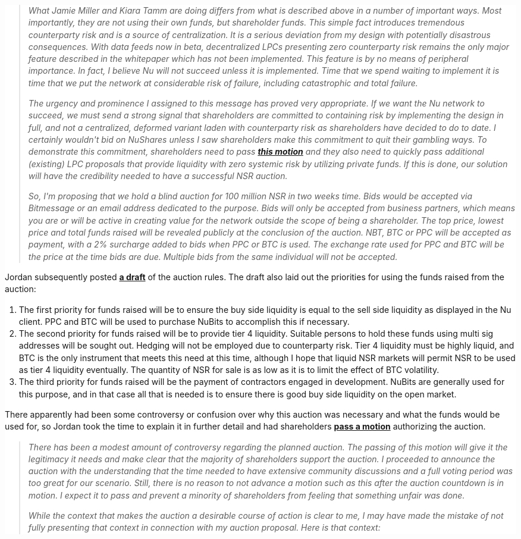 > *What Jamie Miller and Kiara Tamm are doing differs from what is described above in a number of important ways. Most importantly, they are not using their own funds, but shareholder funds. This simple fact introduces tremendous counterparty risk and is a source of centralization. It is a serious deviation from my design with potentially disastrous consequences. With data feeds now in beta, decentralized LPCs presenting zero counterparty risk remains the only major feature described in the whitepaper which has not been implemented. This feature is by no means of peripheral importance. In fact, I believe Nu will not succeed unless it is implemented. Time that we spend waiting to implement it is time that we put the network at considerable risk of failure, including catastrophic and total failure.*
>
> *The urgency and prominence I assigned to this message has proved very appropriate. If we want the Nu network to succeed, we must send a strong signal that shareholders are committed to containing risk by implementing the design in full, and not a centralized, deformed variant laden with counterparty risk as shareholders have decided to do to date. I certainly wouldn't bid on NuShares unless I saw shareholders make this commitment to quit their gambling ways. To demonstrate this commitment, shareholders need to pass __[this motion](https://discuss.nubits.com/t/voting-motion-to-end-lpc-operations-of-ktm-jamie-and-nsr-sales-of-jordan/1466)__ and they also need to quickly pass additional (existing) LPC proposals that provide liquidity with zero systemic risk by utilizing private funds. If this is done, our solution will have the credibility needed to have a successful NSR auction.*
>
> *So, I'm proposing that we hold a blind auction for 100 million NSR in two weeks time. Bids would be accepted via Bitmessage or an email address dedicated to the purpose. Bids will only be accepted from business partners, which means you are or will be active in creating value for the network outside the scope of being a shareholder. The top price, lowest price and total funds raised will be revealed publicly at the conclusion of the auction. NBT, BTC or PPC will be accepted as payment, with a 2% surcharge added to bids when PPC or BTC is used. The exchange rate used for PPC and BTC will be the price at the time bids are due. Multiple bids from the same individual will not be accepted.*

Jordan subsequently posted **[a draft](https://discuss.nubits.com/t/nushare-auction/1579)** of the auction rules. The draft also laid out the priorities for using the funds raised from the auction:

 1. The first priority for funds raised will be to ensure the buy side liquidity is equal to the sell side liquidity as displayed in the Nu client. PPC and BTC will be used to purchase NuBits to accomplish this if necessary.
 1. The second priority for funds raised will be to provide tier 4 liquidity. Suitable persons to hold these funds using multi sig addresses will be sought out. Hedging will not be employed due to counterparty risk. Tier 4 liquidity must be highly liquid, and BTC is the only instrument that meets this need at this time, although I hope that liquid NSR markets will permit NSR to be used as tier 4 liquidity eventually. The quantity of NSR for sale is as low as it is to limit the effect of BTC volatility.
 1. The third priority for funds raised will be the payment of contractors engaged in development. NuBits are generally used for this purpose, and in that case all that is needed is to ensure there is good buy side liquidity on the open market.

There apparently had been some controversy or confusion over why this auction was necessary and what the funds would be used for, so Jordan took the time to explain it in further detail and had shareholders **[pass a motion](https://discuss.nubits.com/t/passed-nsr-auction-motion/1590)** authorizing the auction.

> *There has been a modest amount of controversy regarding the planned auction. The passing of this motion will give it the legitimacy it needs and make clear that the majority of shareholders support the auction. I proceeded to announce the auction with the understanding that the time needed to have extensive community discussions and a full voting period was too great for our scenario. Still, there is no reason to not advance a motion such as this after the auction countdown is in motion. I expect it to pass and prevent a minority of shareholders from feeling that something unfair was done.*
>
> *While the context that makes the auction a desirable course of action is clear to me, I may have made the mistake of not fully presenting that context in connection with my auction proposal. Here is that context:*
>